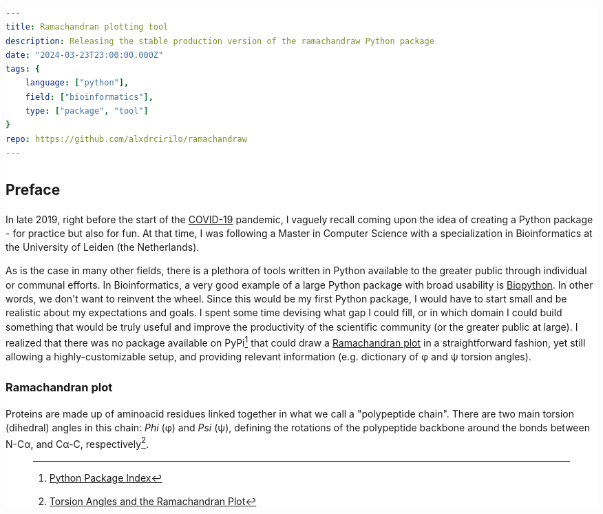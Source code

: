 ```yaml
---
title: Ramachandran plotting tool
description: Releasing the stable production version of the ramachandraw Python package
date: "2024-03-23T23:00:00.000Z"
tags: {
    language: ["python"],
    field: ["bioinformatics"],
    type: ["package", "tool"]
}
repo: https://github.com/alxdrcirilo/ramachandraw
---
```


## Preface

In late 2019, right before the start of the [COVID-19](https://nl.wikipedia.org/wiki/COVID-19) pandemic, I vaguely recall coming upon the idea of creating a Python package - for practice but also for fun. At that time, I was following a Master in Computer Science with a specialization in Bioinformatics at the University of Leiden (the Netherlands).

As is the case in many other fields, there is a plethora of tools written in Python available to the greater public through individual or communal efforts. In Bioinformatics, a very good example of a large Python package with broad usability is [Biopython](https://biopython.org). In other words, we don't want to reinvent the wheel. Since this would be my first Python package, I would have to start small and be realistic about my expectations and goals. I spent some time devising what gap I could fill, or in which domain I could build something that would be truly useful and improve the productivity of the scientific community (or the greater public at large). I realized that there was no package available on PyPi[^1] that could draw a [Ramachandran plot](https://en.wikipedia.org/wiki/Ramachandran_plot) in a straightforward fashion, yet still allowing a highly-customizable setup, and providing relevant information (e.g. dictionary of φ and ψ torsion angles).

[^1]: [Python Package Index](https://pypi.org)

### Ramachandran plot

Proteins are made up of aminoacid residues linked together in what we call a "polypeptide chain". There are two main torsion (dihedral) angles in this chain: *Phi* (φ) and *Psi* (ψ), defining the rotations of the polypeptide backbone around the bonds between N-Cα, and Cα-C, respectively[^2].

<div>
  <figure class="figure">

[^2]: [Torsion Angles and the Ramachandran Plot](https://proteinstructures.com/structure/ramachandran-plot/)
[^3]: Integrated Development Environment
[^4]: Worldwide Protein Data Bank